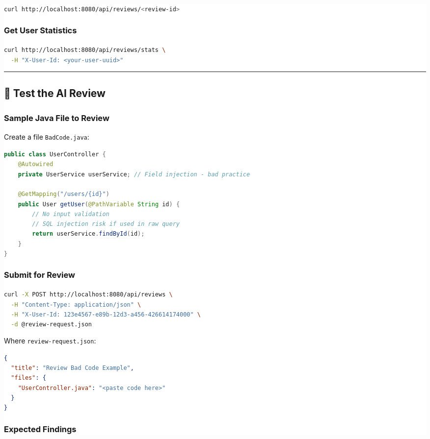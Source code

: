 ```bash
curl http://localhost:8080/api/reviews/<review-id>
```

### Get User Statistics

```bash
curl http://localhost:8080/api/reviews/stats \
  -H "X-User-Id: <your-user-uuid>"
```

---

## 🧪 Test the AI Review

### Sample Java File to Review

Create a file `BadCode.java`:

```java
public class UserController {
    @Autowired
    private UserService userService; // Field injection - bad practice

    @GetMapping("/users/{id}")
    public User getUser(@PathVariable String id) {
        // No input validation
        // SQL injection risk if used in raw query
        return userService.findById(id);
    }
}
```

### Submit for Review

```bash
curl -X POST http://localhost:8080/api/reviews \
  -H "Content-Type: application/json" \
  -H "X-User-Id: 123e4567-e89b-12d3-a456-426614174000" \
  -d @review-request.json
```

Where `review-request.json`:
```json
{
  "title": "Review Bad Code Example",
  "files": {
    "UserController.java": "<paste code here>"
  }
}
```

### Expected Findings
